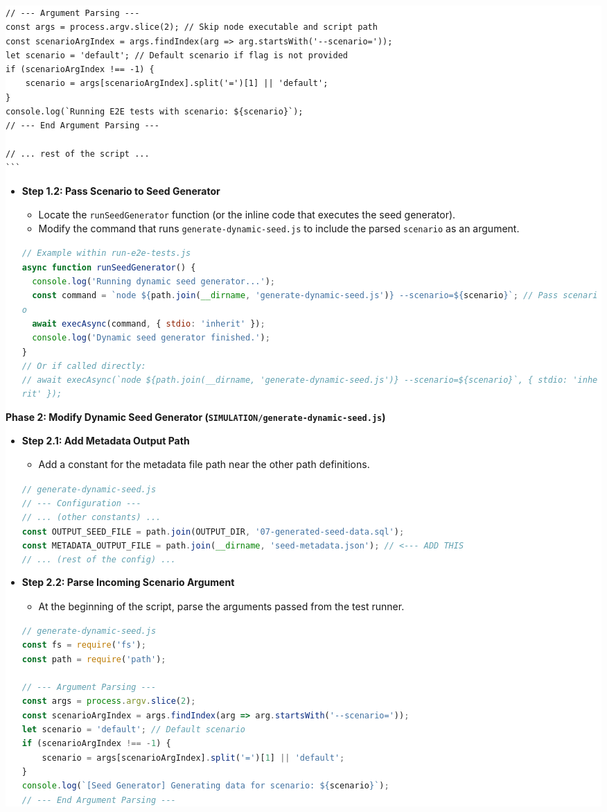     // --- Argument Parsing ---
    const args = process.argv.slice(2); // Skip node executable and script path
    const scenarioArgIndex = args.findIndex(arg => arg.startsWith('--scenario='));
    let scenario = 'default'; // Default scenario if flag is not provided
    if (scenarioArgIndex !== -1) {
        scenario = args[scenarioArgIndex].split('=')[1] || 'default';
    }
    console.log(`Running E2E tests with scenario: ${scenario}`);
    // --- End Argument Parsing ---

    // ... rest of the script ...
    ```

*   **Step 1.2: Pass Scenario to Seed Generator**
    *   Locate the `runSeedGenerator` function (or the inline code that executes the seed generator).
    *   Modify the command that runs `generate-dynamic-seed.js` to include the parsed `scenario` as an argument.

    ```javascript
    // Example within run-e2e-tests.js
    async function runSeedGenerator() {
      console.log('Running dynamic seed generator...');
      const command = `node ${path.join(__dirname, 'generate-dynamic-seed.js')} --scenario=${scenario}`; // Pass scenario
      await execAsync(command, { stdio: 'inherit' });
      console.log('Dynamic seed generator finished.');
    }
    // Or if called directly:
    // await execAsync(`node ${path.join(__dirname, 'generate-dynamic-seed.js')} --scenario=${scenario}`, { stdio: 'inherit' });
    ```

**Phase 2: Modify Dynamic Seed Generator (`SIMULATION/generate-dynamic-seed.js`)**

*   **Step 2.1: Add Metadata Output Path**
    *   Add a constant for the metadata file path near the other path definitions.

    ```javascript
    // generate-dynamic-seed.js
    // --- Configuration ---
    // ... (other constants) ...
    const OUTPUT_SEED_FILE = path.join(OUTPUT_DIR, '07-generated-seed-data.sql');
    const METADATA_OUTPUT_FILE = path.join(__dirname, 'seed-metadata.json'); // <--- ADD THIS
    // ... (rest of the config) ...
    ```

*   **Step 2.2: Parse Incoming Scenario Argument**
    *   At the beginning of the script, parse the arguments passed from the test runner.

    ```javascript
    // generate-dynamic-seed.js
    const fs = require('fs');
    const path = require('path');

    // --- Argument Parsing ---
    const args = process.argv.slice(2);
    const scenarioArgIndex = args.findIndex(arg => arg.startsWith('--scenario='));
    let scenario = 'default'; // Default scenario
    if (scenarioArgIndex !== -1) {
        scenario = args[scenarioArgIndex].split('=')[1] || 'default';
    }
    console.log(`[Seed Generator] Generating data for scenario: ${scenario}`);
    // --- End Argument Parsing ---

